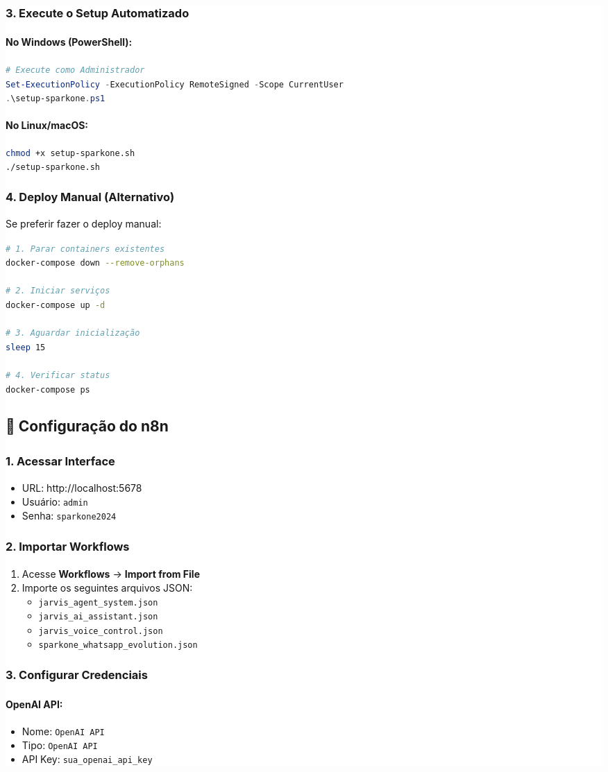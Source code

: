 ### **3. Execute o Setup Automatizado**

#### **No Windows (PowerShell):**
```powershell
# Execute como Administrador
Set-ExecutionPolicy -ExecutionPolicy RemoteSigned -Scope CurrentUser
.\setup-sparkone.ps1
```

#### **No Linux/macOS:**
```bash
chmod +x setup-sparkone.sh
./setup-sparkone.sh
```

### **4. Deploy Manual (Alternativo)**

Se preferir fazer o deploy manual:

```bash
# 1. Parar containers existentes
docker-compose down --remove-orphans

# 2. Iniciar serviços
docker-compose up -d

# 3. Aguardar inicialização
sleep 15

# 4. Verificar status
docker-compose ps
```

## 🔧 Configuração do n8n

### **1. Acessar Interface**
- URL: http://localhost:5678
- Usuário: `admin`
- Senha: `sparkone2024`

### **2. Importar Workflows**
1. Acesse **Workflows** → **Import from File**
2. Importe os seguintes arquivos JSON:
   - `jarvis_agent_system.json`
   - `jarvis_ai_assistant.json` 
   - `jarvis_voice_control.json`
   - `sparkone_whatsapp_evolution.json`

### **3. Configurar Credenciais**

#### **OpenAI API:**
- Nome: `OpenAI API`
- Tipo: `OpenAI API`
- API Key: `sua_openai_api_key`
